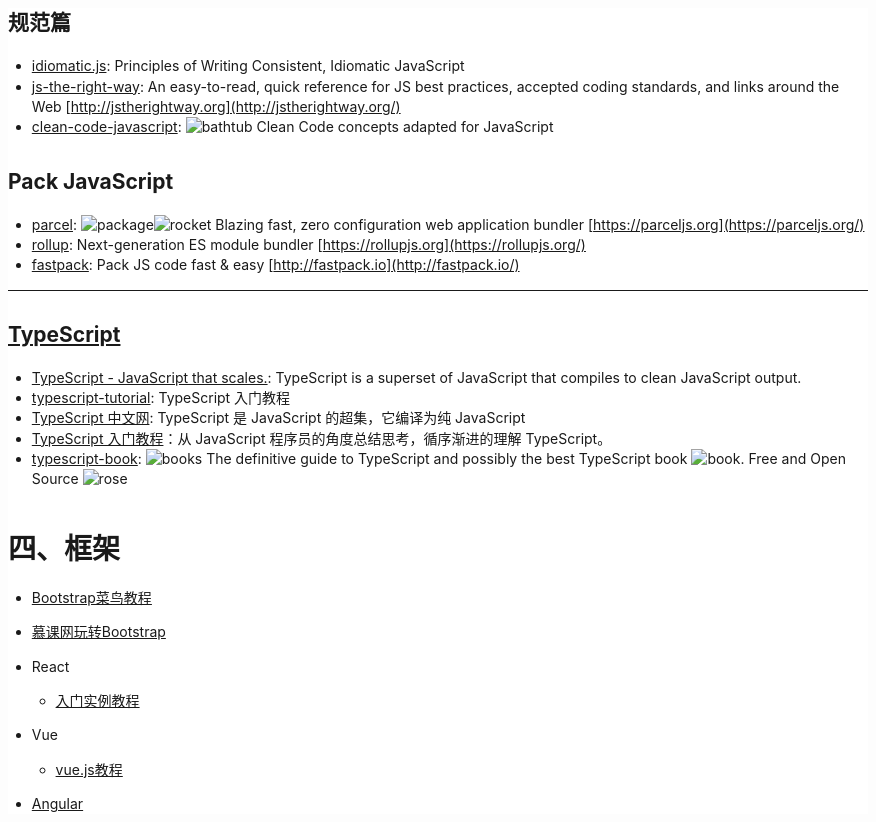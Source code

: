 ## 规范篇

- [idiomatic.js](https://github.com/rwaldron/idiomatic.js): Principles of Writing Consistent, Idiomatic JavaScript
- [js-the-right-way](https://github.com/braziljs/js-the-right-way): An easy-to-read, quick reference for JS best practices, accepted coding standards, and links around the Web [http://jstherightway.org](http://jstherightway.org/)
- [clean-code-javascript](https://github.com/ryanmcdermott/clean-code-javascript): ![bathtub](https://github.githubassets.com/images/icons/emoji/unicode/1f6c1.png) Clean Code concepts adapted for JavaScript

## Pack JavaScript

- [parcel](https://github.com/parcel-bundler/parcel): ![package](https://github.githubassets.com/images/icons/emoji/unicode/1f4e6.png)![rocket](https://github.githubassets.com/images/icons/emoji/unicode/1f680.png) Blazing fast, zero configuration web application bundler [https://parceljs.org](https://parceljs.org/)
- [rollup](https://github.com/rollup/rollup): Next-generation ES module bundler [https://rollupjs.org](https://rollupjs.org/)
- [fastpack](https://github.com/fastpack/fastpack): Pack JS code fast & easy [http://fastpack.io](http://fastpack.io/)

------

## [TypeScript](https://github.com/Microsoft/TypeScript)

- [TypeScript - JavaScript that scales.](http://www.typescriptlang.org/): TypeScript is a superset of JavaScript that compiles to clean JavaScript output.
- [typescript-tutorial](https://github.com/xcatliu/typescript-tutorial): TypeScript 入门教程
- [TypeScript 中文网](https://www.tslang.cn/index.html): TypeScript 是 JavaScript 的超集，它编译为纯 JavaScript
- [TypeScript 入门教程](https://ts.xcatliu.com/)：从 JavaScript 程序员的角度总结思考，循序渐进的理解 TypeScript。
- [typescript-book](https://github.com/basarat/typescript-book): ![books](https://github.githubassets.com/images/icons/emoji/unicode/1f4da.png) The definitive guide to TypeScript and possibly the best TypeScript book ![book](https://github.githubassets.com/images/icons/emoji/unicode/1f4d6.png). Free and Open Source ![rose](https://github.githubassets.com/images/icons/emoji/unicode/1f339.png)





# 四、框架

- [Bootstrap菜鸟教程](https://link.zhihu.com/?target=http%3A//www.runoob.com/bootstrap/bootstrap-tutorial.html)
- [慕课网玩转Bootstrap](https://link.zhihu.com/?target=http%3A//www.imooc.com/view/141)



- React
  - [入门实例教程](https://link.zhihu.com/?target=http%3A//www.ruanyifeng.com/blog/2015/03/react.html)
- Vue
  - [vue.js教程](https://link.zhihu.com/?target=http%3A//wiki.jikexueyuan.com/project/vue-js/)
- [Angular](https://link.zhihu.com/?target=http%3A//www.runoob.com/angularjs/angularjs-tutorial.html)
